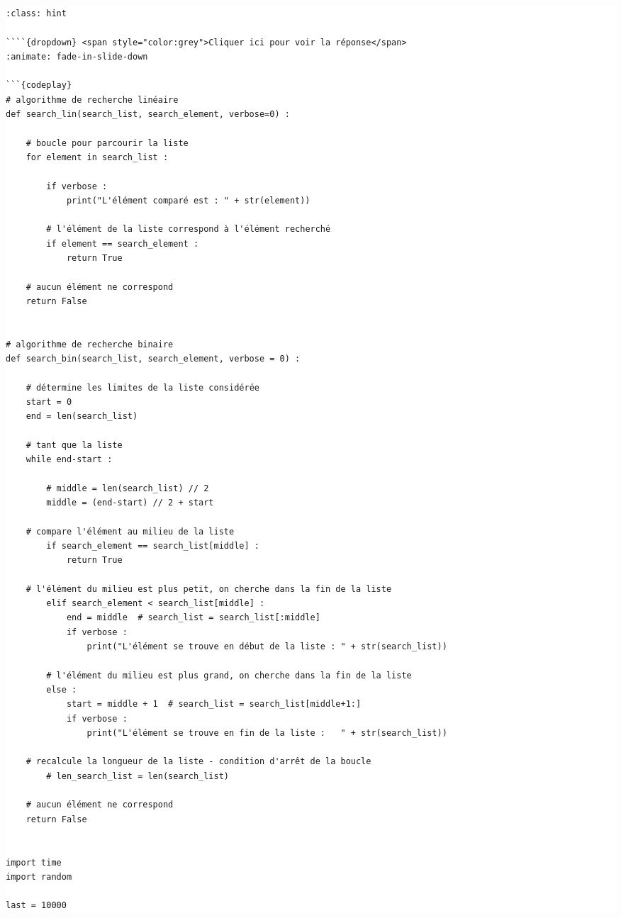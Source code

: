`````{admonition} Solution
:class: hint

````{dropdown} <span style="color:grey">Cliquer ici pour voir la réponse</span>
:animate: fade-in-slide-down

```{codeplay}
# algorithme de recherche linéaire
def search_lin(search_list, search_element, verbose=0) :
    
    # boucle pour parcourir la liste
    for element in search_list :

        if verbose :
            print("L'élément comparé est : " + str(element))

        # l'élément de la liste correspond à l'élément recherché
        if element == search_element :
            return True

    # aucun élément ne correspond
    return False


# algorithme de recherche binaire
def search_bin(search_list, search_element, verbose = 0) :
    
    # détermine les limites de la liste considérée
    start = 0
    end = len(search_list)

    # tant que la liste
    while end-start :

        # middle = len(search_list) // 2
        middle = (end-start) // 2 + start

	# compare l'élément au milieu de la liste
        if search_element == search_list[middle] :
            return True

	# l'élément du milieu est plus petit, on cherche dans la fin de la liste
        elif search_element < search_list[middle] :
            end = middle  # search_list = search_list[:middle]
            if verbose :
                print("L'élément se trouve en début de la liste : " + str(search_list))
        
        # l'élément du milieu est plus grand, on cherche dans la fin de la liste
        else :
            start = middle + 1  # search_list = search_list[middle+1:]
            if verbose :
                print("L'élément se trouve en fin de la liste :   " + str(search_list))

	# recalcule la longueur de la liste - condition d'arrêt de la boucle
        # len_search_list = len(search_list)

    # aucun élément ne correspond
    return False


import time
import random

last = 10000
`````
